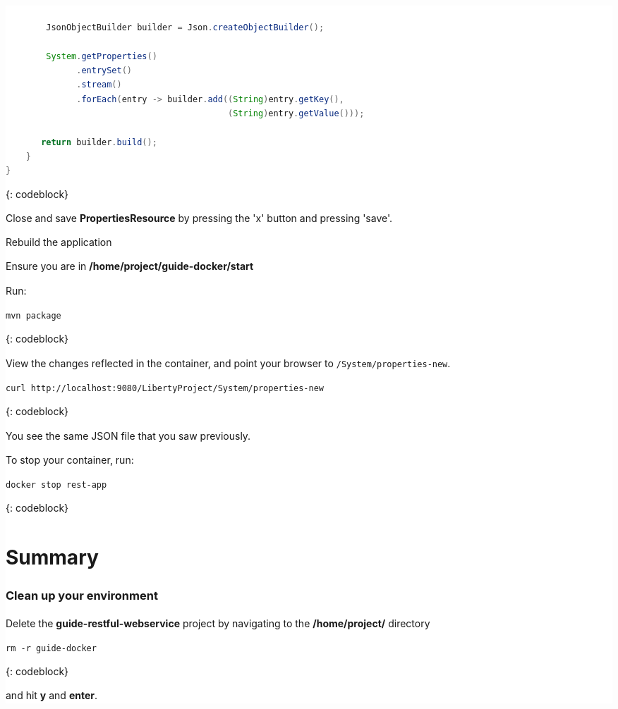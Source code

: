 ```java

        JsonObjectBuilder builder = Json.createObjectBuilder();

        System.getProperties()
              .entrySet()
              .stream()
              .forEach(entry -> builder.add((String)entry.getKey(),
                                            (String)entry.getValue()));

       return builder.build();
    }
}
```
{: codeblock}

Close and save **PropertiesResource** by pressing the 'x' button and pressing 'save'.

Rebuild the application 

Ensure you are in **/home/project/guide-docker/start**

Run: 

```
mvn package
```
{: codeblock}

View the changes reflected in the container, and point your browser to `/System/properties-new`.

```
curl http://localhost:9080/LibertyProject/System/properties-new
```
{: codeblock}

You see the same JSON file that you saw previously.

To stop your container, run:

```
docker stop rest-app
```
{: codeblock}

# Summary 

### Clean up your environment 

Delete the **guide-restful-webservice** project by navigating to the **/home/project/** directory

```
rm -r guide-docker
```
{: codeblock}

and hit **y** and **enter**.

